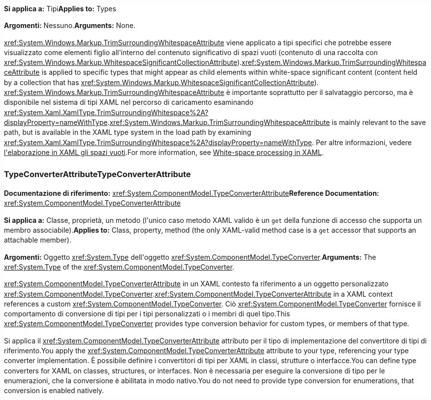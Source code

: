  <span data-ttu-id="b89ee-184">**Si applica a:** Tipi</span><span class="sxs-lookup"><span data-stu-id="b89ee-184">**Applies to:** Types</span></span>  
  
 <span data-ttu-id="b89ee-185">**Argomenti:** Nessuno.</span><span class="sxs-lookup"><span data-stu-id="b89ee-185">**Arguments:** None.</span></span>  
  
 <span data-ttu-id="b89ee-186"><xref:System.Windows.Markup.TrimSurroundingWhitespaceAttribute> viene applicato a tipi specifici che potrebbe essere visualizzato come elementi figlio all'interno del contenuto significativo di spazi vuoti (contenuto di una raccolta con <xref:System.Windows.Markup.WhitespaceSignificantCollectionAttribute>).</span><span class="sxs-lookup"><span data-stu-id="b89ee-186"><xref:System.Windows.Markup.TrimSurroundingWhitespaceAttribute> is applied to specific types that might appear as child elements within white-space significant content (content held by a collection that has <xref:System.Windows.Markup.WhitespaceSignificantCollectionAttribute>).</span></span> <span data-ttu-id="b89ee-187"><xref:System.Windows.Markup.TrimSurroundingWhitespaceAttribute> è importante soprattutto per il salvataggio percorso, ma è disponibile nel sistema di tipi XAML nel percorso di caricamento esaminando <xref:System.Xaml.XamlType.TrimSurroundingWhitespace%2A?displayProperty=nameWithType>.</span><span class="sxs-lookup"><span data-stu-id="b89ee-187"><xref:System.Windows.Markup.TrimSurroundingWhitespaceAttribute> is mainly relevant to the save path, but is available in the XAML type system in the load path by examining <xref:System.Xaml.XamlType.TrimSurroundingWhitespace%2A?displayProperty=nameWithType>.</span></span> <span data-ttu-id="b89ee-188">Per altre informazioni, vedere [l'elaborazione in XAML gli spazi vuoti](whitespace-processing-in-xaml.md).</span><span class="sxs-lookup"><span data-stu-id="b89ee-188">For more information, see [White-space processing in XAML](whitespace-processing-in-xaml.md).</span></span>  
  
### <a name="typeconverterattribute"></a><span data-ttu-id="b89ee-189">TypeConverterAttribute</span><span class="sxs-lookup"><span data-stu-id="b89ee-189">TypeConverterAttribute</span></span>  
 <span data-ttu-id="b89ee-190">**Documentazione di riferimento:**  <xref:System.ComponentModel.TypeConverterAttribute></span><span class="sxs-lookup"><span data-stu-id="b89ee-190">**Reference Documentation:**  <xref:System.ComponentModel.TypeConverterAttribute></span></span>  
  
 <span data-ttu-id="b89ee-191">**Si applica a:** Classe, proprietà, un metodo (l'unico caso metodo XAML valido è un `get` della funzione di accesso che supporta un membro associabile).</span><span class="sxs-lookup"><span data-stu-id="b89ee-191">**Applies to:** Class, property, method (the only XAML-valid method case is a `get` accessor that supports an attachable member).</span></span>  
  
 <span data-ttu-id="b89ee-192">**Argomenti:** Oggetto <xref:System.Type> dell'oggetto <xref:System.ComponentModel.TypeConverter>.</span><span class="sxs-lookup"><span data-stu-id="b89ee-192">**Arguments:** The <xref:System.Type> of the <xref:System.ComponentModel.TypeConverter>.</span></span>  
  
 <span data-ttu-id="b89ee-193"><xref:System.ComponentModel.TypeConverterAttribute> in un XAML contesto fa riferimento a un oggetto personalizzato <xref:System.ComponentModel.TypeConverter>.</span><span class="sxs-lookup"><span data-stu-id="b89ee-193"><xref:System.ComponentModel.TypeConverterAttribute> in a XAML context references a custom <xref:System.ComponentModel.TypeConverter>.</span></span> <span data-ttu-id="b89ee-194">Ciò <xref:System.ComponentModel.TypeConverter> fornisce il comportamento di conversione di tipi per i tipi personalizzati o i membri di quel tipo.</span><span class="sxs-lookup"><span data-stu-id="b89ee-194">This <xref:System.ComponentModel.TypeConverter> provides type conversion behavior for custom types, or members of that type.</span></span>  
  
 <span data-ttu-id="b89ee-195">Si applica il <xref:System.ComponentModel.TypeConverterAttribute> attributo per il tipo di implementazione del convertitore di tipi di riferimento.</span><span class="sxs-lookup"><span data-stu-id="b89ee-195">You apply the <xref:System.ComponentModel.TypeConverterAttribute> attribute to your type, referencing your type converter implementation.</span></span> <span data-ttu-id="b89ee-196">È possibile definire i convertitori di tipi per XAML in classi, strutture o interfacce.</span><span class="sxs-lookup"><span data-stu-id="b89ee-196">You can define type converters for XAML on classes, structures, or interfaces.</span></span> <span data-ttu-id="b89ee-197">Non è necessaria per eseguire la conversione di tipo per le enumerazioni, che la conversione è abilitata in modo nativo.</span><span class="sxs-lookup"><span data-stu-id="b89ee-197">You do not need to provide type conversion for enumerations, that conversion is enabled natively.</span></span>  
  